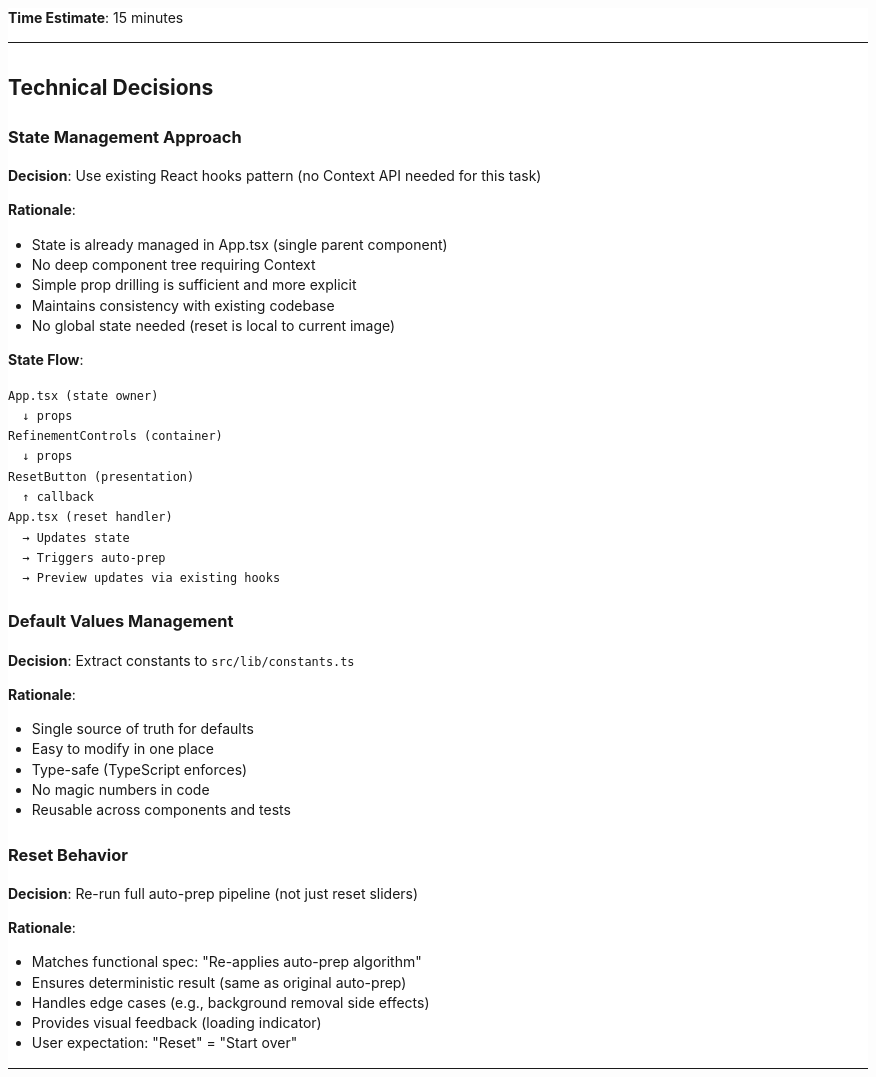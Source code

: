**Time Estimate**: 15 minutes

---

## Technical Decisions

### State Management Approach

**Decision**: Use existing React hooks pattern (no Context API needed for this task)

**Rationale**:
- State is already managed in App.tsx (single parent component)
- No deep component tree requiring Context
- Simple prop drilling is sufficient and more explicit
- Maintains consistency with existing codebase
- No global state needed (reset is local to current image)

**State Flow**:
```
App.tsx (state owner)
  ↓ props
RefinementControls (container)
  ↓ props
ResetButton (presentation)
  ↑ callback
App.tsx (reset handler)
  → Updates state
  → Triggers auto-prep
  → Preview updates via existing hooks
```

### Default Values Management

**Decision**: Extract constants to `src/lib/constants.ts`

**Rationale**:
- Single source of truth for defaults
- Easy to modify in one place
- Type-safe (TypeScript enforces)
- No magic numbers in code
- Reusable across components and tests

### Reset Behavior

**Decision**: Re-run full auto-prep pipeline (not just reset sliders)

**Rationale**:
- Matches functional spec: "Re-applies auto-prep algorithm"
- Ensures deterministic result (same as original auto-prep)
- Handles edge cases (e.g., background removal side effects)
- Provides visual feedback (loading indicator)
- User expectation: "Reset" = "Start over"

---
